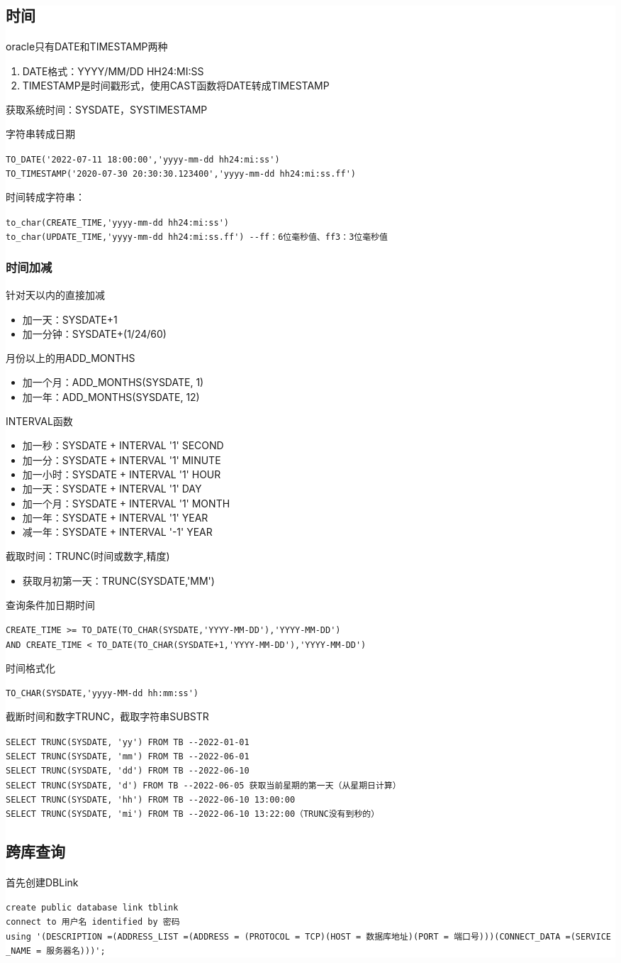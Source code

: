## 时间

oracle只有DATE和TIMESTAMP两种
1. DATE格式：YYYY/MM/DD HH24:MI:SS
2. TIMESTAMP是时间戳形式，使用CAST函数将DATE转成TIMESTAMP

获取系统时间：SYSDATE，SYSTIMESTAMP

字符串转成日期
```
TO_DATE('2022-07-11 18:00:00','yyyy-mm-dd hh24:mi:ss')
TO_TIMESTAMP('2020-07-30 20:30:30.123400','yyyy-mm-dd hh24:mi:ss.ff')
```
时间转成字符串：
```
to_char(CREATE_TIME,'yyyy-mm-dd hh24:mi:ss')
to_char(UPDATE_TIME,'yyyy-mm-dd hh24:mi:ss.ff') --ff：6位毫秒值、ff3：3位毫秒值
```
### 时间加减
针对天以内的直接加减
- 加一天：SYSDATE+1 
- 加一分钟：SYSDATE+(1/24/60)


月份以上的用ADD_MONTHS
- 加一个月：ADD_MONTHS(SYSDATE, 1)
- 加一年：ADD_MONTHS(SYSDATE, 12)

INTERVAL函数
- 加一秒：SYSDATE + INTERVAL '1' SECOND
- 加一分：SYSDATE + INTERVAL '1' MINUTE
- 加一小时：SYSDATE + INTERVAL '1' HOUR
- 加一天：SYSDATE + INTERVAL '1' DAY
- 加一个月：SYSDATE + INTERVAL '1' MONTH
- 加一年：SYSDATE + INTERVAL '1' YEAR  
- 减一年：SYSDATE + INTERVAL '-1' YEAR  


截取时间：TRUNC(时间或数字,精度)
- 获取月初第一天：TRUNC(SYSDATE,'MM')

查询条件加日期时间
```
CREATE_TIME >= TO_DATE(TO_CHAR(SYSDATE,'YYYY-MM-DD'),'YYYY-MM-DD') 
AND CREATE_TIME < TO_DATE(TO_CHAR(SYSDATE+1,'YYYY-MM-DD'),'YYYY-MM-DD')
```

时间格式化
```
TO_CHAR(SYSDATE,'yyyy-MM-dd hh:mm:ss')
```
截断时间和数字TRUNC，截取字符串SUBSTR
```
SELECT TRUNC(SYSDATE, 'yy') FROM TB --2022-01-01
SELECT TRUNC(SYSDATE, 'mm') FROM TB --2022-06-01
SELECT TRUNC(SYSDATE, 'dd') FROM TB --2022-06-10
SELECT TRUNC(SYSDATE, 'd') FROM TB --2022-06-05 获取当前星期的第一天（从星期日计算）
SELECT TRUNC(SYSDATE, 'hh') FROM TB --2022-06-10 13:00:00
SELECT TRUNC(SYSDATE, 'mi') FROM TB --2022-06-10 13:22:00（TRUNC没有到秒的）
```
## 跨库查询
首先创建DBLink
```
create public database link tblink
connect to 用户名 identified by 密码
using '(DESCRIPTION =(ADDRESS_LIST =(ADDRESS = (PROTOCOL = TCP)(HOST = 数据库地址)(PORT = 端口号)))(CONNECT_DATA =(SERVICE_NAME = 服务器名)))';
```